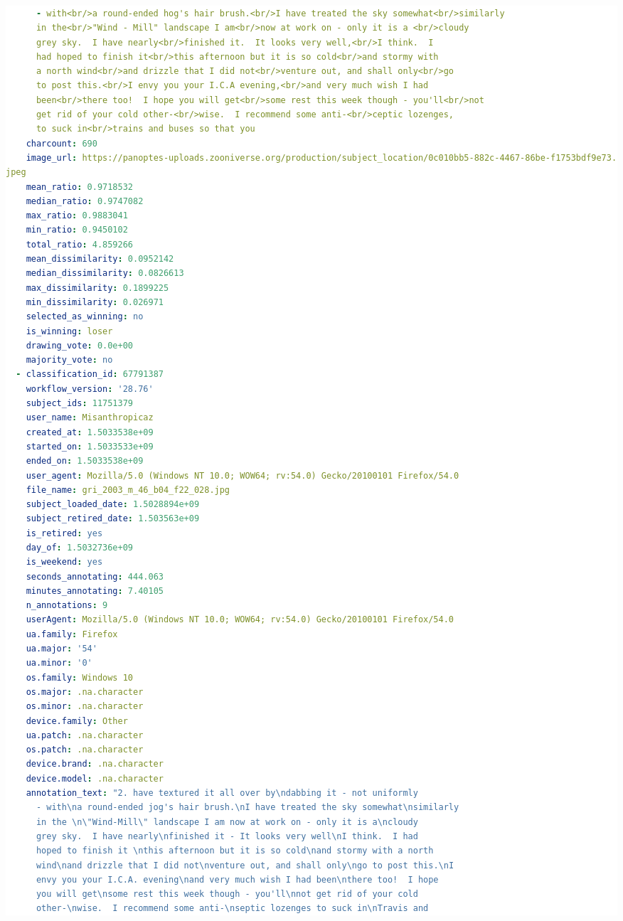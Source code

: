 ```yaml
      - with<br/>a round-ended hog's hair brush.<br/>I have treated the sky somewhat<br/>similarly
      in the<br/>"Wind - Mill" landscape I am<br/>now at work on - only it is a <br/>cloudy
      grey sky.  I have nearly<br/>finished it.  It looks very well,<br/>I think.  I
      had hoped to finish it<br/>this afternoon but it is so cold<br/>and stormy with
      a north wind<br/>and drizzle that I did not<br/>venture out, and shall only<br/>go
      to post this.<br/>I envy you your I.C.A evening,<br/>and very much wish I had
      been<br/>there too!  I hope you will get<br/>some rest this week though - you'll<br/>not
      get rid of your cold other-<br/>wise.  I recommend some anti-<br/>ceptic lozenges,
      to suck in<br/>trains and buses so that you
    charcount: 690
    image_url: https://panoptes-uploads.zooniverse.org/production/subject_location/0c010bb5-882c-4467-86be-f1753bdf9e73.jpeg
    mean_ratio: 0.9718532
    median_ratio: 0.9747082
    max_ratio: 0.9883041
    min_ratio: 0.9450102
    total_ratio: 4.859266
    mean_dissimilarity: 0.0952142
    median_dissimilarity: 0.0826613
    max_dissimilarity: 0.1899225
    min_dissimilarity: 0.026971
    selected_as_winning: no
    is_winning: loser
    drawing_vote: 0.0e+00
    majority_vote: no
  - classification_id: 67791387
    workflow_version: '28.76'
    subject_ids: 11751379
    user_name: Misanthropicaz
    created_at: 1.5033538e+09
    started_on: 1.5033533e+09
    ended_on: 1.5033538e+09
    user_agent: Mozilla/5.0 (Windows NT 10.0; WOW64; rv:54.0) Gecko/20100101 Firefox/54.0
    file_name: gri_2003_m_46_b04_f22_028.jpg
    subject_loaded_date: 1.5028894e+09
    subject_retired_date: 1.503563e+09
    is_retired: yes
    day_of: 1.5032736e+09
    is_weekend: yes
    seconds_annotating: 444.063
    minutes_annotating: 7.40105
    n_annotations: 9
    userAgent: Mozilla/5.0 (Windows NT 10.0; WOW64; rv:54.0) Gecko/20100101 Firefox/54.0
    ua.family: Firefox
    ua.major: '54'
    ua.minor: '0'
    os.family: Windows 10
    os.major: .na.character
    os.minor: .na.character
    device.family: Other
    ua.patch: .na.character
    os.patch: .na.character
    device.brand: .na.character
    device.model: .na.character
    annotation_text: "2. have textured it all over by\ndabbing it - not uniformly
      - with\na round-ended jog's hair brush.\nI have treated the sky somewhat\nsimilarly
      in the \n\"Wind-Mill\" landscape I am now at work on - only it is a\ncloudy
      grey sky.  I have nearly\nfinished it - It looks very well\nI think.  I had
      hoped to finish it \nthis afternoon but it is so cold\nand stormy with a north
      wind\nand drizzle that I did not\nventure out, and shall only\ngo to post this.\nI
      envy you your I.C.A. evening\nand very much wish I had been\nthere too!  I hope
      you will get\nsome rest this week though - you'll\nnot get rid of your cold
      other-\nwise.  I recommend some anti-\nseptic lozenges to suck in\nTravis and
```